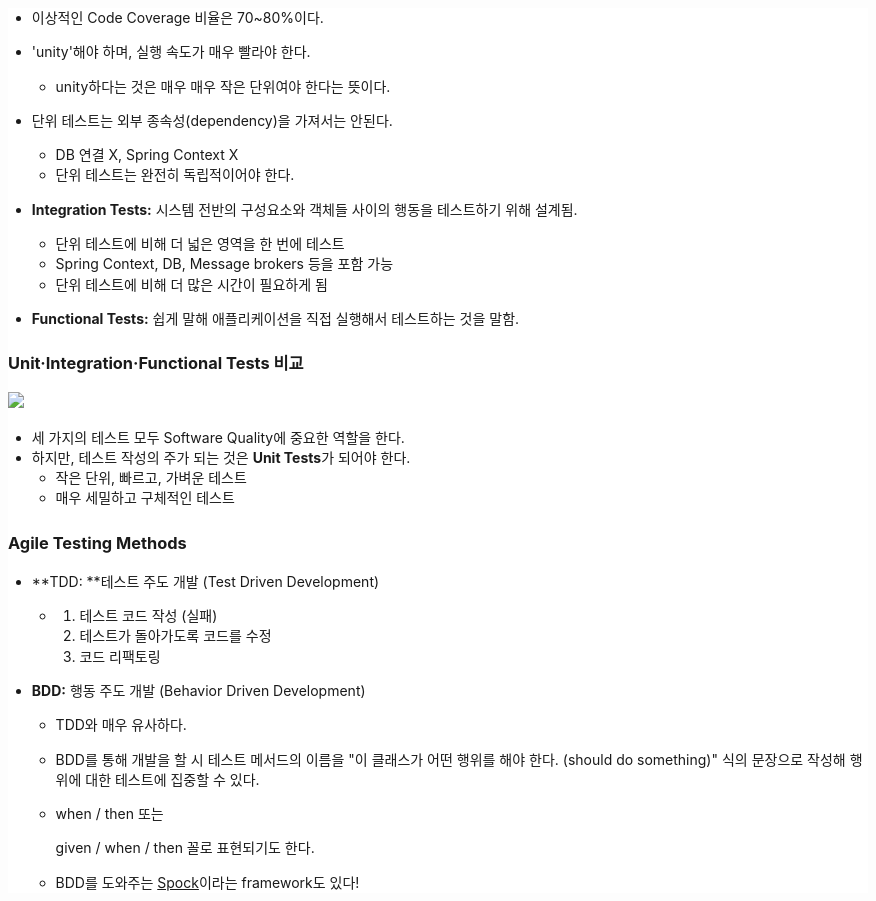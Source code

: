   - 이상적인 Code Coverage 비율은 70~80%이다.

  - 'unity'해야 하며, 실행 속도가 매우 빨라야 한다.

    - unity하다는 것은 매우 매우 작은 단위여야 한다는 뜻이다.

  - 단위 테스트는 외부 종속성(dependency)을 가져서는 안된다.

    - DB 연결 X, Spring Context X
    - 단위 테스트는 완전히 독립적이어야 한다.



- **Integration Tests:** 시스템 전반의 구성요소와 객체들 사이의 행동을 테스트하기 위해 설계됨.
  - 단위 테스트에 비해 더 넓은 영역을 한 번에 테스트
  - Spring Context, DB, Message brokers 등을 포함 가능
  - 단위 테스트에 비해 더 많은 시간이 필요하게 됨



- **Functional Tests:** 쉽게 말해 애플리케이션을 직접 실행해서 테스트하는 것을 말함.





### Unit&middot;Integration&middot;Functional Tests 비교

![](https://napari.org/_images/tests.png)



- 세 가지의 테스트 모두 Software Quality에 중요한 역할을 한다.
- 하지만, 테스트 작성의 주가 되는 것은 **Unit Tests**가 되어야 한다.
  - 작은 단위, 빠르고, 가벼운 테스트
  - 매우 세밀하고 구체적인 테스트





### Agile Testing Methods

- **TDD: **테스트 주도 개발 (Test Driven Development)
  - 1. 테스트 코드 작성 (실패)
    2. 테스트가 돌아가도록 코드를 수정
    3. 코드 리팩토링



- **BDD:** 행동 주도 개발 (Behavior Driven Development)

  - TDD와 매우 유사하다.

  - BDD를 통해 개발을 할 시 테스트 메서드의 이름을 "이 클래스가 어떤 행위를 해야 한다. (should do something)" 식의 문장으로 작성해 행위에 대한 테스트에 집중할 수 있다.

  - when / then 또는

    given / when / then 꼴로 표현되기도 한다.

  - BDD를 도와주는 <u>Spock</u>이라는 framework도 있다!


